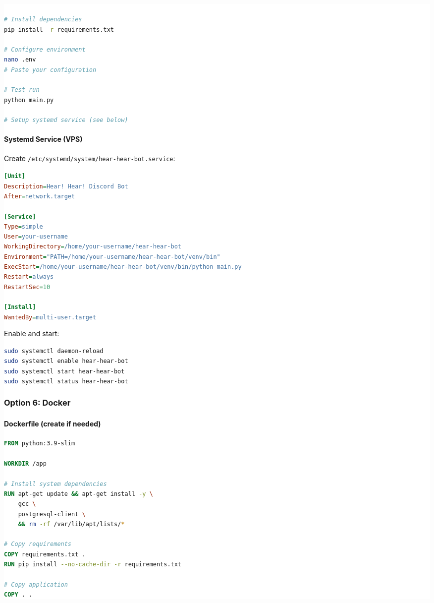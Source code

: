 ```bash

# Install dependencies
pip install -r requirements.txt

# Configure environment
nano .env
# Paste your configuration

# Test run
python main.py

# Setup systemd service (see below)
```

#### Systemd Service (VPS)

Create `/etc/systemd/system/hear-hear-bot.service`:

```ini
[Unit]
Description=Hear! Hear! Discord Bot
After=network.target

[Service]
Type=simple
User=your-username
WorkingDirectory=/home/your-username/hear-hear-bot
Environment="PATH=/home/your-username/hear-hear-bot/venv/bin"
ExecStart=/home/your-username/hear-hear-bot/venv/bin/python main.py
Restart=always
RestartSec=10

[Install]
WantedBy=multi-user.target
```

Enable and start:

```bash
sudo systemctl daemon-reload
sudo systemctl enable hear-hear-bot
sudo systemctl start hear-hear-bot
sudo systemctl status hear-hear-bot
```

### Option 6: Docker

#### Dockerfile (create if needed)

```dockerfile
FROM python:3.9-slim

WORKDIR /app

# Install system dependencies
RUN apt-get update && apt-get install -y \
    gcc \
    postgresql-client \
    && rm -rf /var/lib/apt/lists/*

# Copy requirements
COPY requirements.txt .
RUN pip install --no-cache-dir -r requirements.txt

# Copy application
COPY . .
```